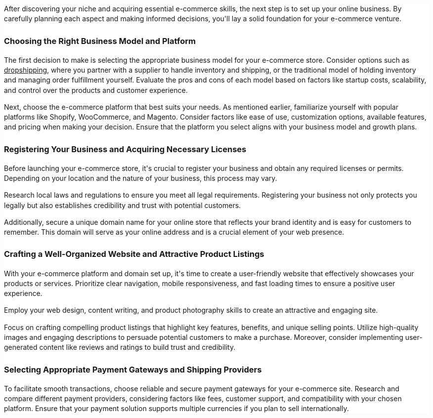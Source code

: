 After discovering your niche and acquiring essential e-commerce skills, the next step is to set up your online business. By carefully planning each aspect and making informed decisions, you'll lay a solid foundation for your e-commerce venture.

### Choosing the Right Business Model and Platform

The first decision to make is selecting the appropriate business model for your e-commerce store. Consider options such as [dropshipping](/blog/start-dropshipping-business-guide), where you partner with a supplier to handle inventory and shipping, or the traditional model of holding inventory and managing order fulfillment yourself. Evaluate the pros and cons of each model based on factors like startup costs, scalability, and control over the products and customer experience.

Next, choose the e-commerce platform that best suits your needs. As mentioned earlier, familiarize yourself with popular platforms like Shopify, WooCommerce, and Magento. Consider factors like ease of use, customization options, available features, and pricing when making your decision. Ensure that the platform you select aligns with your business model and growth plans.

### Registering Your Business and Acquiring Necessary Licenses

Before launching your e-commerce store, it's crucial to register your business and obtain any required licenses or permits. Depending on your location and the nature of your business, this process may vary. 

Research local laws and regulations to ensure you meet all legal requirements. Registering your business not only protects you legally but also establishes credibility and trust with potential customers.

Additionally, secure a unique domain name for your online store that reflects your brand identity and is easy for customers to remember. This domain will serve as your online address and is a crucial element of your web presence.

### Crafting a Well-Organized Website and Attractive Product Listings

With your e-commerce platform and domain set up, it's time to create a user-friendly website that effectively showcases your products or services. Prioritize clear navigation, mobile responsiveness, and fast loading times to ensure a positive user experience. 

Employ your web design, content writing, and product photography skills to create an attractive and engaging site.

Focus on crafting compelling product listings that highlight key features, benefits, and unique selling points. Utilize high-quality images and engaging descriptions to persuade potential customers to make a purchase. Moreover, consider implementing user-generated content like reviews and ratings to build trust and credibility.

### Selecting Appropriate Payment Gateways and Shipping Providers

To facilitate smooth transactions, choose reliable and secure payment gateways for your e-commerce site. Research and compare different payment providers, considering factors like fees, customer support, and compatibility with your chosen platform. Ensure that your payment solution supports multiple currencies if you plan to sell internationally.
